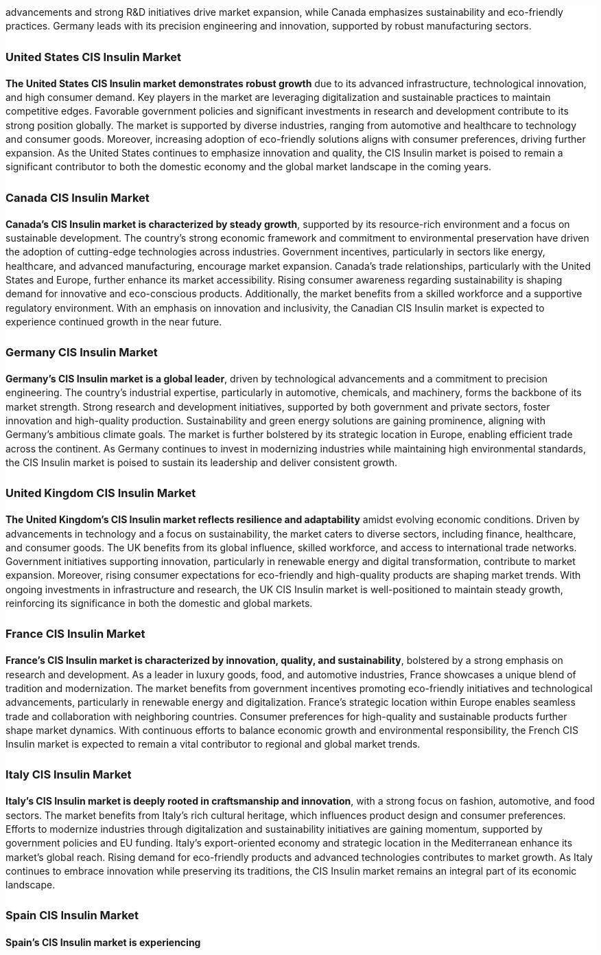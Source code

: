 advancements and strong R&amp;D initiatives drive market expansion, while Canada emphasizes sustainability and eco-friendly practices. Germany leads with its precision engineering and innovation, supported by robust manufacturing sectors.</span></em></p></blockquote><h3><strong>United States CIS Insulin Market</strong></h3><p><strong>The United States CIS Insulin market demonstrates robust growth</strong> due to its advanced infrastructure, technological innovation, and high consumer demand. Key players in the market are leveraging digitalization and sustainable practices to maintain competitive edges. Favorable government policies and significant investments in research and development contribute to its strong position globally. The market is supported by diverse industries, ranging from automotive and healthcare to technology and consumer goods. Moreover, increasing adoption of eco-friendly solutions aligns with consumer preferences, driving further expansion. As the United States continues to emphasize innovation and quality, the CIS Insulin market is poised to remain a significant contributor to both the domestic economy and the global market landscape in the coming years.</p><h3><strong>Canada CIS Insulin Market</strong></h3><p><strong>Canada&rsquo;s CIS Insulin market is characterized by steady growth</strong>, supported by its resource-rich environment and a focus on sustainable development. The country&rsquo;s strong economic framework and commitment to environmental preservation have driven the adoption of cutting-edge technologies across industries. Government incentives, particularly in sectors like energy, healthcare, and advanced manufacturing, encourage market expansion. Canada&rsquo;s trade relationships, particularly with the United States and Europe, further enhance its market accessibility. Rising consumer awareness regarding sustainability is shaping demand for innovative and eco-conscious products. Additionally, the market benefits from a skilled workforce and a supportive regulatory environment. With an emphasis on innovation and inclusivity, the Canadian CIS Insulin market is expected to experience continued growth in the near future.</p><h3><strong>Germany CIS Insulin Market</strong></h3><p><strong>Germany&rsquo;s CIS Insulin market is a global leader</strong>, driven by technological advancements and a commitment to precision engineering. The country&rsquo;s industrial expertise, particularly in automotive, chemicals, and machinery, forms the backbone of its market strength. Strong research and development initiatives, supported by both government and private sectors, foster innovation and high-quality production. Sustainability and green energy solutions are gaining prominence, aligning with Germany&rsquo;s ambitious climate goals. The market is further bolstered by its strategic location in Europe, enabling efficient trade across the continent. As Germany continues to invest in modernizing industries while maintaining high environmental standards, the CIS Insulin market is poised to sustain its leadership and deliver consistent growth.</p><h3><strong>United Kingdom CIS Insulin Market</strong></h3><p><strong>The United Kingdom&rsquo;s CIS Insulin market reflects resilience and adaptability</strong> amidst evolving economic conditions. Driven by advancements in technology and a focus on sustainability, the market caters to diverse sectors, including finance, healthcare, and consumer goods. The UK benefits from its global influence, skilled workforce, and access to international trade networks. Government initiatives supporting innovation, particularly in renewable energy and digital transformation, contribute to market expansion. Moreover, rising consumer expectations for eco-friendly and high-quality products are shaping market trends. With ongoing investments in infrastructure and research, the UK CIS Insulin market is well-positioned to maintain steady growth, reinforcing its significance in both the domestic and global markets.</p><h3><strong>France CIS Insulin Market</strong></h3><p><strong>France&rsquo;s CIS Insulin market is characterized by innovation, quality, and sustainability</strong>, bolstered by a strong emphasis on research and development. As a leader in luxury goods, food, and automotive industries, France showcases a unique blend of tradition and modernization. The market benefits from government incentives promoting eco-friendly initiatives and technological advancements, particularly in renewable energy and digitalization. France&rsquo;s strategic location within Europe enables seamless trade and collaboration with neighboring countries. Consumer preferences for high-quality and sustainable products further shape market dynamics. With continuous efforts to balance economic growth and environmental responsibility, the French CIS Insulin market is expected to remain a vital contributor to regional and global market trends.</p><h3><strong>Italy CIS Insulin Market</strong></h3><p><strong>Italy&rsquo;s CIS Insulin market is deeply rooted in craftsmanship and innovation</strong>, with a strong focus on fashion, automotive, and food sectors. The market benefits from Italy&rsquo;s rich cultural heritage, which influences product design and consumer preferences. Efforts to modernize industries through digitalization and sustainability initiatives are gaining momentum, supported by government policies and EU funding. Italy&rsquo;s export-oriented economy and strategic location in the Mediterranean enhance its market&rsquo;s global reach. Rising demand for eco-friendly products and advanced technologies contributes to market growth. As Italy continues to embrace innovation while preserving its traditions, the CIS Insulin market remains an integral part of its economic landscape.</p><h3><strong>Spain CIS Insulin Market</strong></h3><p><strong>Spain&rsquo;s CIS Insulin market is experiencing